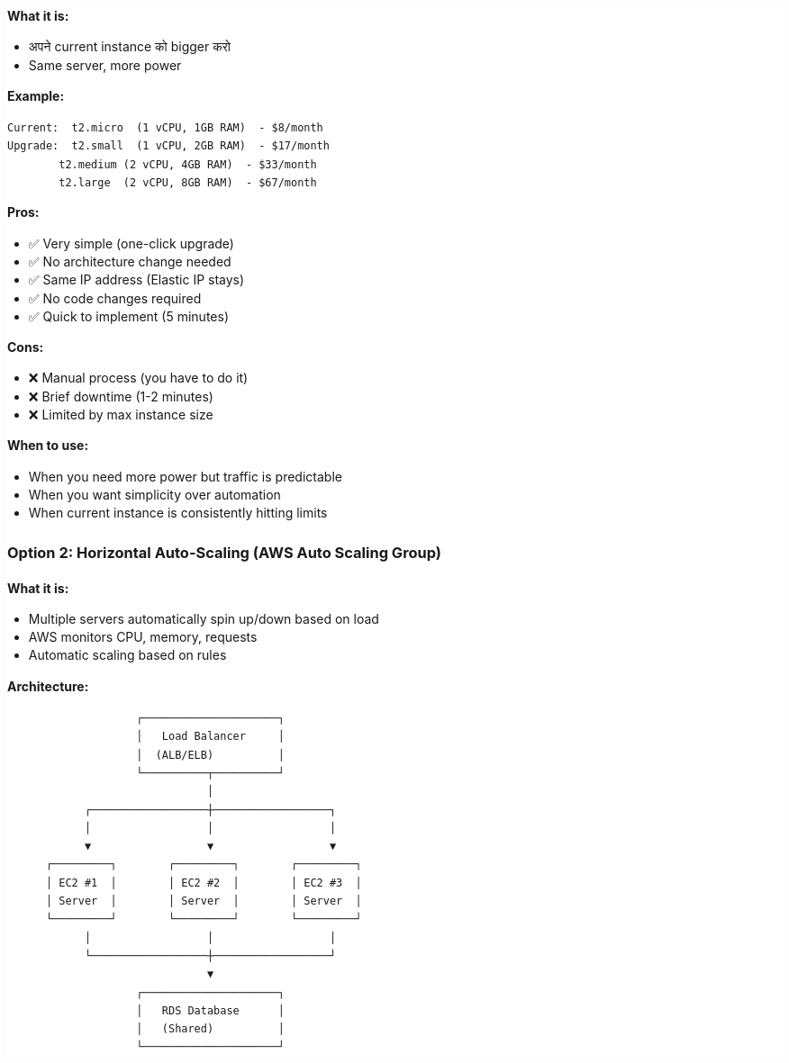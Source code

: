 **What it is:**
- अपने current instance को bigger करो
- Same server, more power

**Example:**
```
Current:  t2.micro  (1 vCPU, 1GB RAM)  - $8/month
Upgrade:  t2.small  (1 vCPU, 2GB RAM)  - $17/month
        t2.medium (2 vCPU, 4GB RAM)  - $33/month
        t2.large  (2 vCPU, 8GB RAM)  - $67/month
```

**Pros:**
- ✅ Very simple (one-click upgrade)
- ✅ No architecture change needed
- ✅ Same IP address (Elastic IP stays)
- ✅ No code changes required
- ✅ Quick to implement (5 minutes)

**Cons:**
- ❌ Manual process (you have to do it)
- ❌ Brief downtime (1-2 minutes)
- ❌ Limited by max instance size

**When to use:**
- When you need more power but traffic is predictable
- When you want simplicity over automation
- When current instance is consistently hitting limits

### Option 2: Horizontal Auto-Scaling (AWS Auto Scaling Group)

**What it is:**
- Multiple servers automatically spin up/down based on load
- AWS monitors CPU, memory, requests
- Automatic scaling based on rules

**Architecture:**
```
                    ┌─────────────────────┐
                    │   Load Balancer     │
                    │  (ALB/ELB)          │
                    └──────────┬──────────┘
                               │
            ┌──────────────────┼──────────────────┐
            │                  │                  │
            ▼                  ▼                  ▼
      ┌─────────┐        ┌─────────┐        ┌─────────┐
      │ EC2 #1  │        │ EC2 #2  │        │ EC2 #3  │
      │ Server  │        │ Server  │        │ Server  │
      └─────────┘        └─────────┘        └─────────┘
            │                  │                  │
            └──────────────────┼──────────────────┘
                               ▼
                    ┌─────────────────────┐
                    │   RDS Database      │
                    │   (Shared)          │
                    └─────────────────────┘
```
